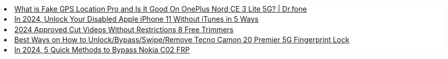 <li><a href="https://fake-location.techidaily.com/what-is-fake-gps-location-pro-and-is-it-good-on-oneplus-nord-ce-3-lite-5g-drfone-by-drfone-virtual-android/"><u>What is Fake GPS Location Pro and Is It Good On OnePlus Nord CE 3 Lite 5G? | Dr.fone</u></a></li>
<li><a href="https://ios-unlock.techidaily.com/in-2024-unlock-your-disabled-apple-iphone-11-without-itunes-in-5-ways-by-drfone-ios/"><u>In 2024, Unlock Your Disabled Apple iPhone 11 Without iTunes in 5 Ways</u></a></li>
<li><a href="https://ai-vdieo-software.techidaily.com/2024-approved-cut-videos-without-restrictions-8-free-trimmers/"><u>2024 Approved Cut Videos Without Restrictions 8 Free Trimmers</u></a></li>
<li><a href="https://unlock-android.techidaily.com/best-ways-on-how-to-unlockbypassswiperemove-tecno-camon-20-premier-5g-fingerprint-lock-by-drfone-android/"><u>Best Ways on How to Unlock/Bypass/Swipe/Remove Tecno Camon 20 Premier 5G Fingerprint Lock</u></a></li>
<li><a href="https://android-frp.techidaily.com/in-2024-5-quick-methods-to-bypass-nokia-c02-frp-by-drfone-android/"><u>In 2024, 5 Quick Methods to Bypass Nokia C02 FRP</u></a></li>
</ul></div>

